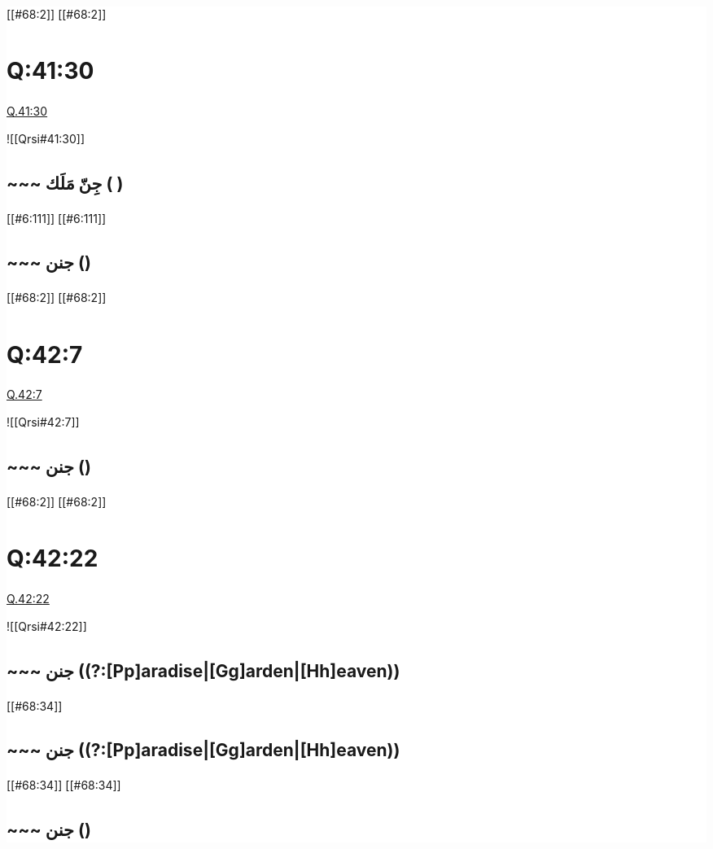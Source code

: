 
[[#68:2]]
[[#68:2]]

# Q:41:30
[Q.41:30](https://quran.com/41:30/tafsirs/ar-tafsir-al-tabari)

![[Qrsi#41:30]]

## ~~~ جِنّ مَلَك ( )


[[#6:111]]
[[#6:111]]
## ~~~ جنن ()


[[#68:2]]
[[#68:2]]

# Q:42:7
[Q.42:7](https://quran.com/42:7/tafsirs/ar-tafsir-al-tabari)

![[Qrsi#42:7]]

## ~~~ جنن ()


[[#68:2]]
[[#68:2]]

# Q:42:22
[Q.42:22](https://quran.com/42:22/tafsirs/ar-tafsir-al-tabari)

![[Qrsi#42:22]]

## ~~~ جنن ((?:[Pp]aradise|[Gg]arden|[Hh]eaven))


[[#68:34]]
## ~~~ جنن ((?:[Pp]aradise|[Gg]arden|[Hh]eaven))


[[#68:34]]
[[#68:34]]
## ~~~ جنن ()

